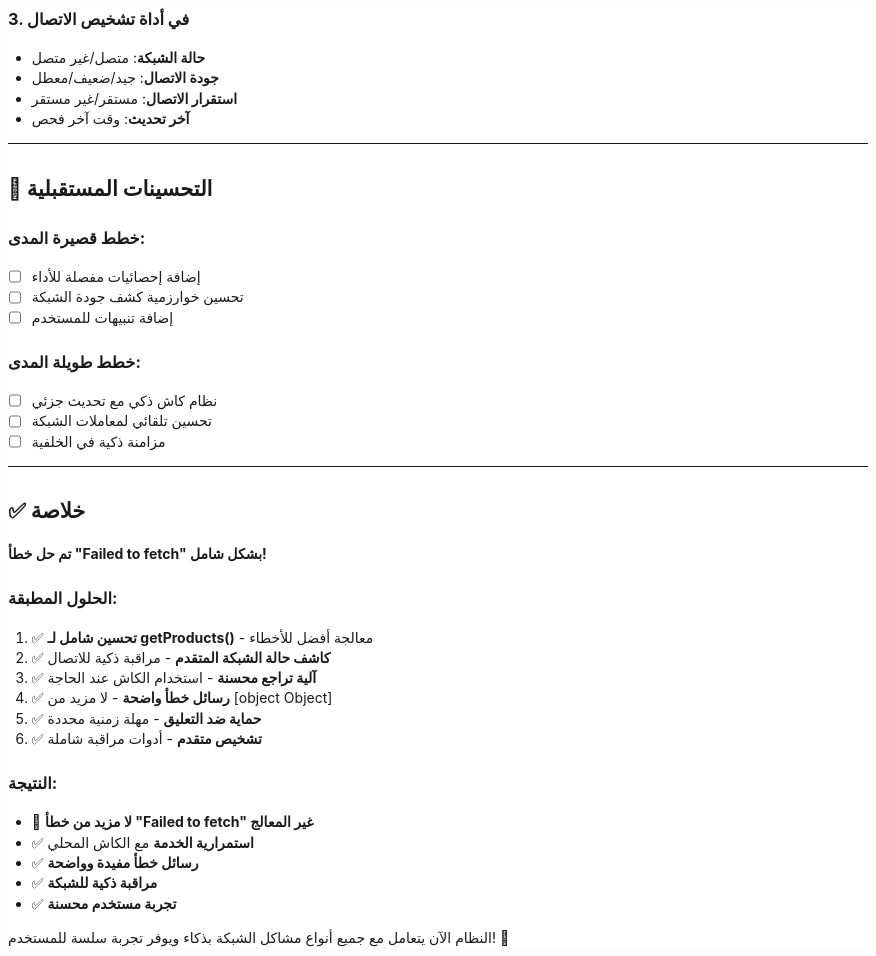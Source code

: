 ### 3. في أداة تشخيص الاتصال

- **حالة الشبكة**: متصل/غير متصل
- **جودة الاتصال**: جيد/ضعيف/معطل
- **استقرار الاتصال**: مستقر/غير مستقر
- **آخر تحديث**: وقت آخر فحص

---

## 🚀 التحسينات المستقبلية

### خطط قصيرة المدى:

- [ ] إضافة إحصائيات مفصلة للأداء
- [ ] تحسين خوارزمية كشف جودة الشبكة
- [ ] إضافة تنبيهات للمستخدم

### خطط طويلة المدى:

- [ ] نظام كاش ذكي مع تحديث جزئي
- [ ] تحسين تلقائي لمعاملات الشبكة
- [ ] مزامنة ذكية في الخلفية

---

## ✅ خلاصة

**تم حل خطأ "Failed to fetch" بشكل شامل!**

### الحلول المطبقة:

1. ✅ **تحسين شامل لـ getProducts()** - معالجة أفضل للأخطاء
2. ✅ **كاشف حالة الشبكة المتقدم** - مراقبة ذكية للاتصال
3. ✅ **آلية تراجع محسنة** - استخدام الكاش عند الحاجة
4. ✅ **رسائل خطأ واضحة** - لا مزيد من [object Object]
5. ✅ **حماية ضد التعليق** - مهلة زمنية محددة
6. ✅ **تشخيص متقدم** - أدوات مراقبة شاملة

### النتيجة:

- 🚫 **لا مزيد من خطأ "Failed to fetch" غير المعالج**
- ✅ **استمرارية الخدمة** مع الكاش المحلي
- ✅ **رسائل خطأ مفيدة وواضحة**
- ✅ **مراقبة ذكية للشبكة**
- ✅ **تجربة مستخدم محسنة**

النظام الآن يتعامل مع جميع أنواع مشاكل الشبكة بذكاء ويوفر تجربة سلسة للمستخدم! 🎉
